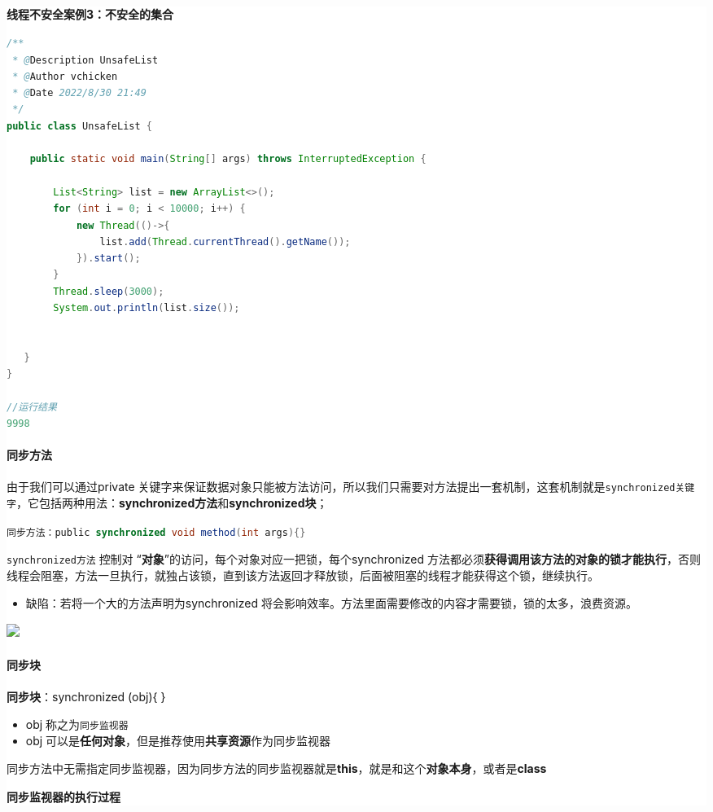 **线程不安全案例3：不安全的集合**

```java
/**
 * @Description UnsafeList
 * @Author vchicken
 * @Date 2022/8/30 21:49
 */
public class UnsafeList {

    public static void main(String[] args) throws InterruptedException {

        List<String> list = new ArrayList<>();
        for (int i = 0; i < 10000; i++) {
            new Thread(()->{
                list.add(Thread.currentThread().getName());
            }).start();
        }
        Thread.sleep(3000);
        System.out.println(list.size());

 
   }
}

//运行结果
9998
```

#### 同步方法

  由于我们可以通过private 关键字来保证数据对象只能被方法访问，所以我们只需要对方法提出一套机制，这套机制就是`synchronized关键字`，它包括两种用法：**synchronized方法**和**synchronized块**；

```java
同步方法：public synchronized void method(int args){}
```

`synchronized方法` 控制对 “**对象**”的访问，每个对象对应一把锁，每个synchronized 方法都必须**获得调用该方法的对象的锁才能执行**，否则线程会阻塞，方法一旦执行，就独占该锁，直到该方法返回才释放锁，后面被阻塞的线程才能获得这个锁，继续执行。

- 缺陷：若将一个大的方法声明为synchronized 将会影响效率。方法里面需要修改的内容才需要锁，锁的太多，浪费资源。

![](https://img-blog.csdnimg.cn/3fdf221e9f6a4fe0a86933ac8a521157.png?x-oss-process=image/watermark,type_ZmFuZ3poZW5naGVpdGk,shadow_10,text_aHR0cHM6Ly9ibG9nLmNzZG4ubmV0L3FxXzQyMDI1Nzk4,size_16,color_FFFFFF,t_70#pic_center)

#### 同步块

**同步块**：synchronized (obj){ }

- obj 称之为`同步监视器`
- obj 可以是**任何对象**，但是推荐使用**共享资源**作为同步监视器

同步方法中无需指定同步监视器，因为同步方法的同步监视器就是**this**，就是和这个**对象本身**，或者是**class**

**同步监视器的执行过程**
